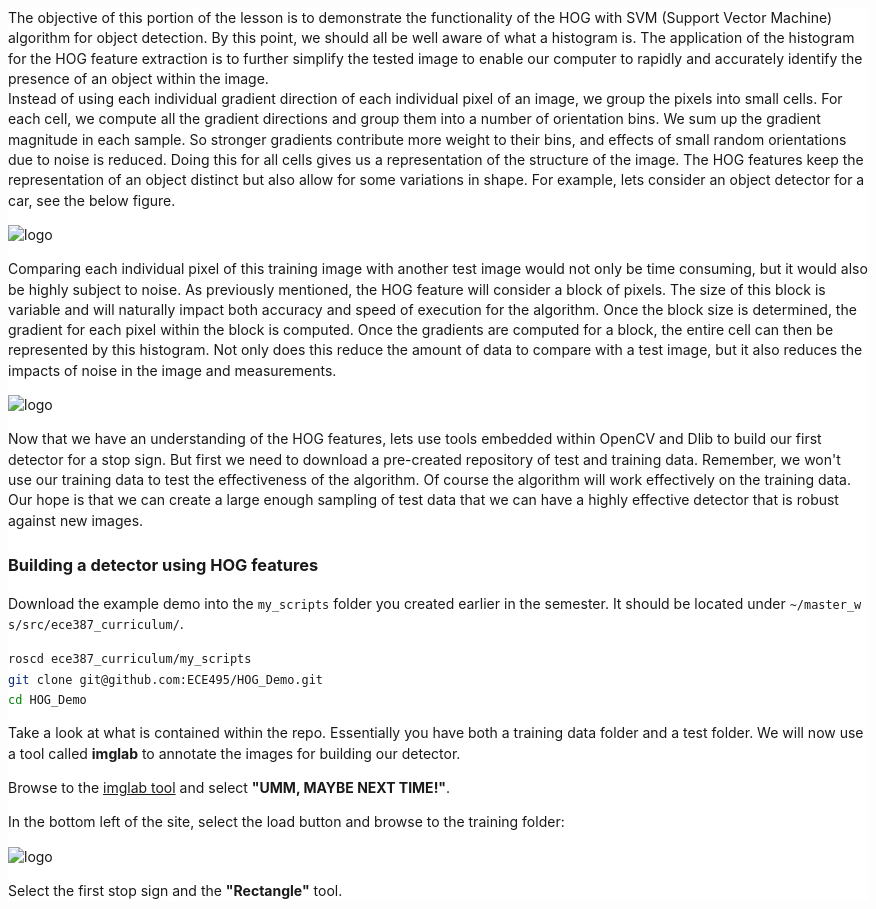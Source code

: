 The objective of this portion of the lesson is to demonstrate the functionality of the HOG with SVM (Support Vector Machine) algorithm for object detection.  By this point, we should all be well aware of what a histogram is.  The application of the histogram for the HOG feature extraction is to further simplify the tested image to enable our computer to rapidly and accurately identify the presence of an object within the image.  
Instead of using each individual gradient direction of each individual pixel of an image, we group the pixels into small cells. For each cell, we compute all the gradient directions and group them into a number of orientation bins. We sum up the gradient magnitude in each sample. So stronger gradients contribute more weight to their bins, and effects of small random orientations due to noise is reduced. Doing this for all cells gives us a representation of the structure of the image. The HOG features keep the representation of an object distinct but also allow for some variations in shape.  For example, lets consider an object detector for a car, see the below figure.

![logo](Figures/HOG_Features.JPG)

Comparing each individual pixel of this training image with another test image would not only be time consuming, but it would also be highly subject to noise.  As previously mentioned, the HOG feature will consider a block of pixels.  The size of this block is variable and will naturally impact both accuracy and speed of execution for the algorithm.  Once the block size is determined, the gradient for each pixel within the block is computed.  Once the gradients are computed for a block, the entire cell can then be represented by this histogram.  Not only does this reduce the amount of data to compare with a test image, but it also reduces the impacts of noise in the image and measurements.  

![logo](Figures/HOG_Histogram.JPG)

Now that we have an understanding of the HOG features, lets use tools embedded within OpenCV and Dlib to build our first detector for a stop sign.  But first we need to download a pre-created repository of test and training data.  Remember, we won't use our training data to test the effectiveness of the algorithm.  Of course the algorithm will work effectively on the training data.  Our hope is that we can create a large enough sampling of test data that we can have a highly effective detector that is robust against new images.

### Building a detector using HOG features
Download the example demo into the `my_scripts` folder you created earlier in the semester. It should be located under `~/master_ws/src/ece387_curriculum/`.

```bash
roscd ece387_curriculum/my_scripts
git clone git@github.com:ECE495/HOG_Demo.git
cd HOG_Demo
```

Take a look at what is contained within the repo.  Essentially you have both a training data folder and a test folder.  We will now use a tool called **imglab** to annotate the images for building our detector.

Browse to the [imglab tool](https://imglab.in/) and select **"UMM, MAYBE NEXT TIME!"**.

In the bottom left of the site, select the load button and browse to the training folder:

![logo](Figures/load.png)

Select the first stop sign and the **"Rectangle"** tool. 
